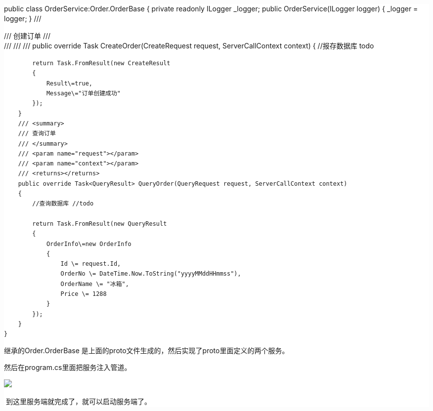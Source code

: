  public class OrderService:Order.OrderBase
    {
        private readonly ILogger<GreeterService> \_logger;
        public OrderService(ILogger<GreeterService> logger)
        {
            \_logger \= logger;
        }
        /// <summary>
        /// 创建订单
        /// </summary>
        /// <param name="request"></param>
        /// <param name="context"></param>
        /// <returns></returns>
        public override Task<CreateResult> CreateOrder(CreateRequest request, ServerCallContext context)
        {
            //报存数据库 todo

            return Task.FromResult(new CreateResult
            {
                Result\=true,
                Message\="订单创建成功"
            });
        }
        /// <summary>
        /// 查询订单
        /// </summary>
        /// <param name="request"></param>
        /// <param name="context"></param>
        /// <returns></returns>
        public override Task<QueryResult> QueryOrder(QueryRequest request, ServerCallContext context)
        {
            //查询数据库 //todo

            return Task.FromResult(new QueryResult
            {
                OrderInfo\=new OrderInfo
                {
                    Id \= request.Id,
                    OrderNo \= DateTime.Now.ToString("yyyyMMddHHmmss"),
                    OrderName \= "冰箱",
                    Price \= 1288
                }
            });
        }
    }

继承的Order.OrderBase 是上面的proto文件生成的，然后实现了proto里面定义的两个服务。

然后在program.cs里面把服务注入管道。

![](https://img2022.cnblogs.com/blog/630011/202204/630011-20220413231301631-1044075749.png)

 到这里服务端就完成了，就可以启动服务端了。
